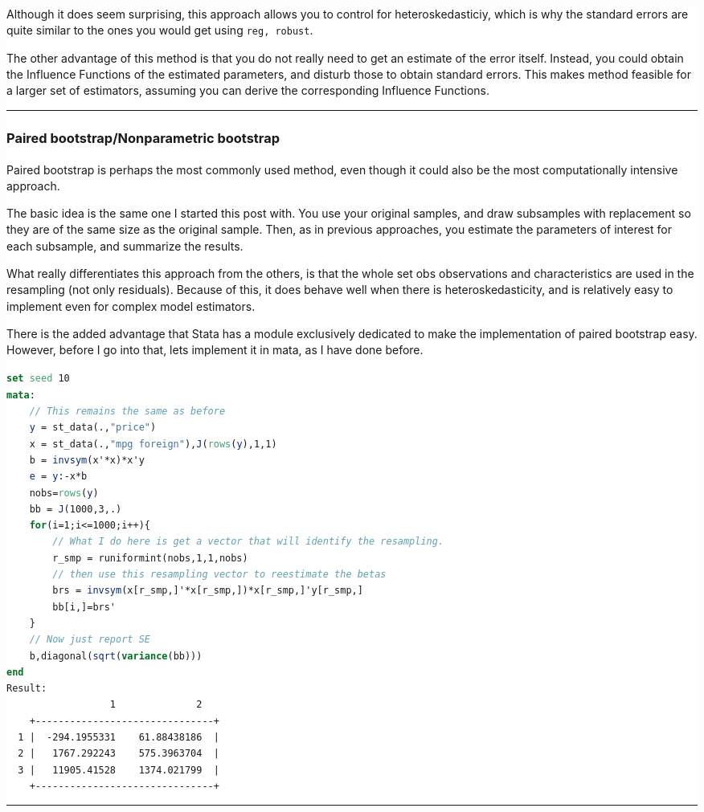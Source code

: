 Although it does seem surprising, this approach allows you to control for heteroskedasticiy, which is why the standard errors are quite similar to the ones you would get using `reg, robust`.

The other advantage of this method is that you do not really need to get an estimate of the error itself. Instead, you could obtain the Influence Functions of the estimated parameters, and disturb those to obtain standard errors. This makes method feasible for a larger set of estimators, assuming you can derive the corresponding Influence Functions.

---
### Paired bootstrap/Nonparametric bootstrap

Paired bootstrap is perhaps the most commonly used method, even though it could also be the most computationally intensive approach. 

The basic idea is the same one I started this post with. You use your original samples, and draw subsamples with replacement so they are of the same size as the original sample. Then, as in previous approaches, you estimate the parameters of interest for each subsample, and summarize the results. 

What really differentiates this approach from the others, is that the whole set obs observations and characteristics are used in the resampling (not only residuals). Because of this, it does behave well when there is heteroskedasticity, and is relatively easy to implement even for complex model estimators.

There is the added advantage that Stata has a module exclusively dedicated to make the implementation of paired bootstrap easy. However, before I go into that, lets implement it in mata, as I have done before.

```stata
set seed 10
mata:
    // This remains the same as before
    y = st_data(.,"price")
    x = st_data(.,"mpg foreign"),J(rows(y),1,1)
    b = invsym(x'*x)*x'y
    e = y:-x*b
    nobs=rows(y)
    bb = J(1000,3,.)
	for(i=1;i<=1000;i++){
		// What I do here is get a vector that will identify the resampling.
		r_smp = runiformint(nobs,1,1,nobs)
		// then use this resampling vector to reestimate the betas
		brs = invsym(x[r_smp,]'*x[r_smp,])*x[r_smp,]'y[r_smp,]
		bb[i,]=brs'
	}
	// Now just report SE
	b,diagonal(sqrt(variance(bb)))
end
Result:
                  1              2
    +-------------------------------+
  1 |  -294.1955331    61.88438186  |
  2 |   1767.292243    575.3963704  |
  3 |   11905.41528    1374.021799  |
    +-------------------------------+
```

---